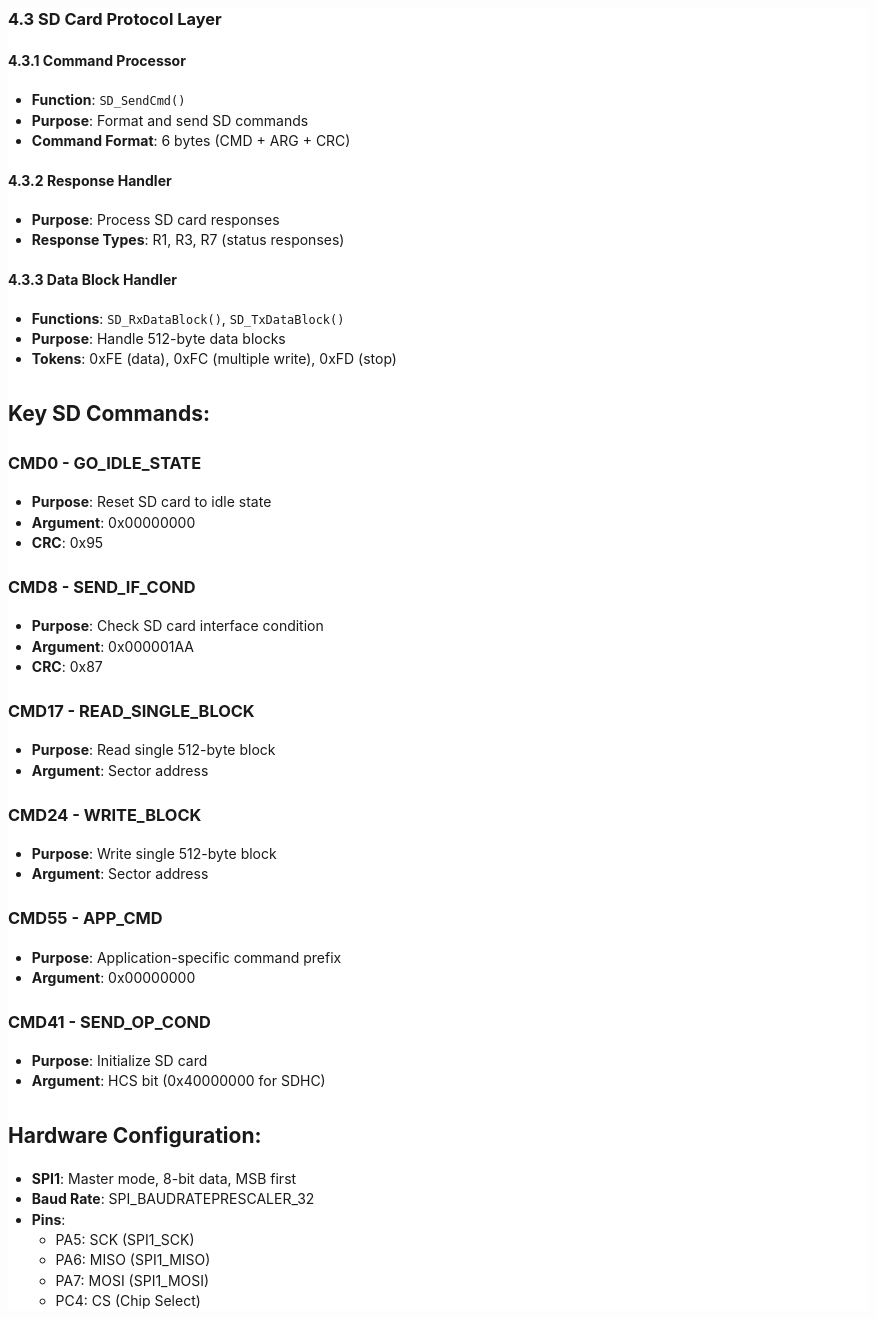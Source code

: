 ### 4.3 SD Card Protocol Layer

#### 4.3.1 Command Processor

- **Function**: `SD_SendCmd()`
- **Purpose**: Format and send SD commands
- **Command Format**: 6 bytes (CMD + ARG + CRC)

#### 4.3.2 Response Handler

- **Purpose**: Process SD card responses
- **Response Types**: R1, R3, R7 (status responses)

#### 4.3.3 Data Block Handler

- **Functions**: `SD_RxDataBlock()`, `SD_TxDataBlock()`
- **Purpose**: Handle 512-byte data blocks
- **Tokens**: 0xFE (data), 0xFC (multiple write), 0xFD (stop)

## Key SD Commands:

### CMD0 - GO_IDLE_STATE

- **Purpose**: Reset SD card to idle state
- **Argument**: 0x00000000
- **CRC**: 0x95

### CMD8 - SEND_IF_COND

- **Purpose**: Check SD card interface condition
- **Argument**: 0x000001AA
- **CRC**: 0x87

### CMD17 - READ_SINGLE_BLOCK

- **Purpose**: Read single 512-byte block
- **Argument**: Sector address

### CMD24 - WRITE_BLOCK

- **Purpose**: Write single 512-byte block
- **Argument**: Sector address

### CMD55 - APP_CMD

- **Purpose**: Application-specific command prefix
- **Argument**: 0x00000000

### CMD41 - SEND_OP_COND

- **Purpose**: Initialize SD card
- **Argument**: HCS bit (0x40000000 for SDHC)

## Hardware Configuration:

- **SPI1**: Master mode, 8-bit data, MSB first
- **Baud Rate**: SPI_BAUDRATEPRESCALER_32
- **Pins**:
  - PA5: SCK (SPI1_SCK)
  - PA6: MISO (SPI1_MISO)
  - PA7: MOSI (SPI1_MOSI)
  - PC4: CS (Chip Select)
